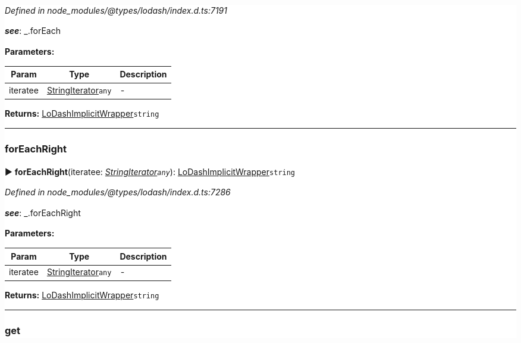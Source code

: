 
*Defined in node_modules/@types/lodash/index.d.ts:7191*


*__see__*: _.forEach



**Parameters:**

| Param | Type | Description |
| ------ | ------ | ------ |
| iteratee | [StringIterator](../modules/_node_modules__types_lodash_index_d_._.md#stringiterator)`any`   |  - |





**Returns:** [LoDashImplicitWrapper](_node_modules__types_lodash_index_d_._.lodashimplicitwrapper.md)`string`





___

<a id="foreachright"></a>

###  forEachRight

► **forEachRight**(iteratee: *[StringIterator](../modules/_node_modules__types_lodash_index_d_._.md#stringiterator)`any`*): [LoDashImplicitWrapper](_node_modules__types_lodash_index_d_._.lodashimplicitwrapper.md)`string`



*Defined in node_modules/@types/lodash/index.d.ts:7286*


*__see__*: _.forEachRight



**Parameters:**

| Param | Type | Description |
| ------ | ------ | ------ |
| iteratee | [StringIterator](../modules/_node_modules__types_lodash_index_d_._.md#stringiterator)`any`   |  - |





**Returns:** [LoDashImplicitWrapper](_node_modules__types_lodash_index_d_._.lodashimplicitwrapper.md)`string`





___

<a id="get"></a>

###  get
